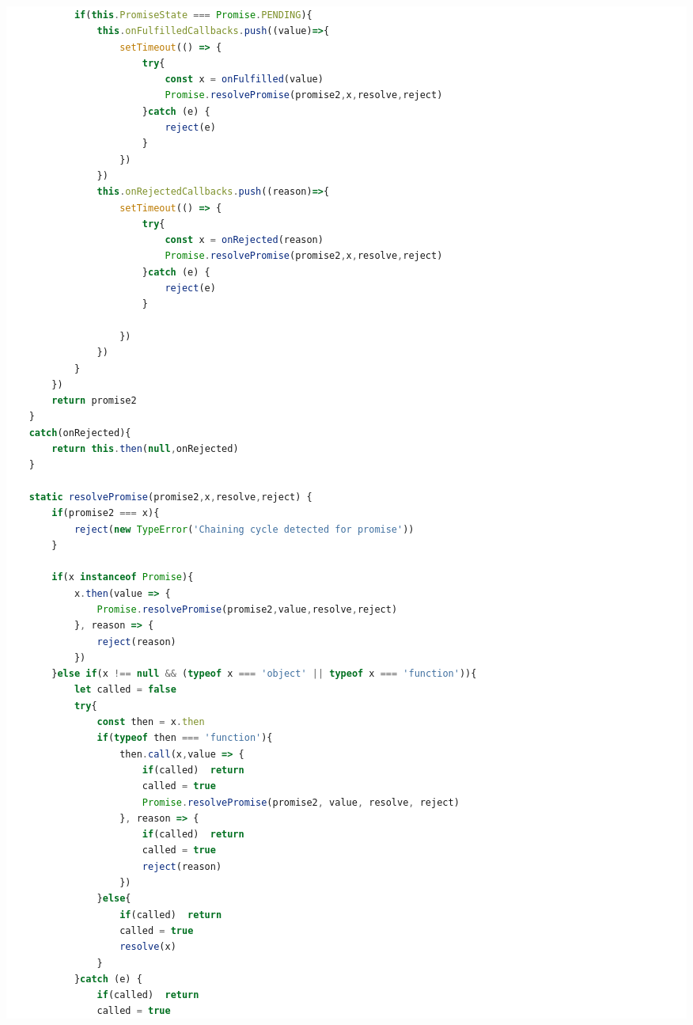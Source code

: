 ```js
            if(this.PromiseState === Promise.PENDING){
                this.onFulfilledCallbacks.push((value)=>{
                    setTimeout(() => {
                        try{
                            const x = onFulfilled(value)
                            Promise.resolvePromise(promise2,x,resolve,reject)
                        }catch (e) {
                            reject(e)
                        }
                    })
                })
                this.onRejectedCallbacks.push((reason)=>{
                    setTimeout(() => {
                        try{
                            const x = onRejected(reason)
                            Promise.resolvePromise(promise2,x,resolve,reject)
                        }catch (e) {
                            reject(e)
                        }

                    })
                })
            }
        })
        return promise2
    }
    catch(onRejected){
        return this.then(null,onRejected)
    }

    static resolvePromise(promise2,x,resolve,reject) {
        if(promise2 === x){
            reject(new TypeError('Chaining cycle detected for promise'))
        }

        if(x instanceof Promise){
            x.then(value => {
                Promise.resolvePromise(promise2,value,resolve,reject)
            }, reason => {
                reject(reason)
            })
        }else if(x !== null && (typeof x === 'object' || typeof x === 'function')){
            let called = false
            try{
                const then = x.then
                if(typeof then === 'function'){
                    then.call(x,value => {
                        if(called)  return
                        called = true
                        Promise.resolvePromise(promise2, value, resolve, reject)
                    }, reason => {
                        if(called)  return
                        called = true
                        reject(reason)
                    })
                }else{
                    if(called)  return
                    called = true
                    resolve(x)
                }
            }catch (e) {
                if(called)  return
                called = true
```